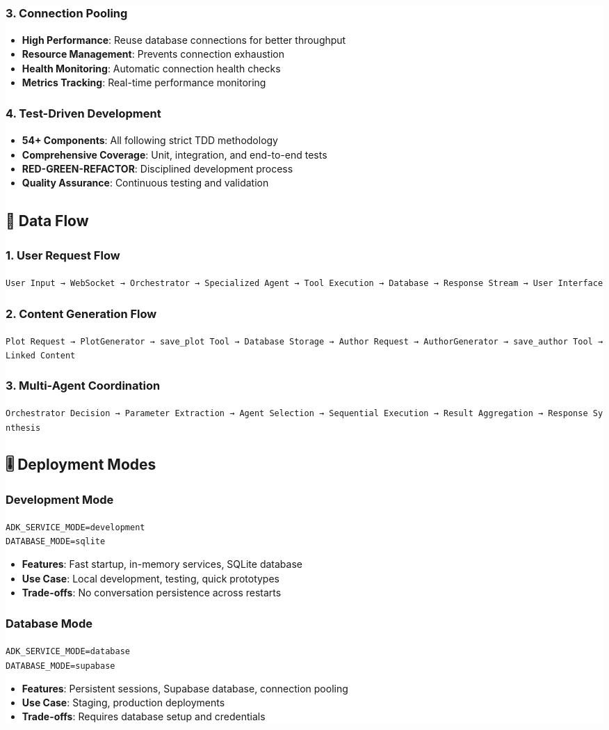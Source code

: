 ### 3. Connection Pooling
- **High Performance**: Reuse database connections for better throughput
- **Resource Management**: Prevents connection exhaustion
- **Health Monitoring**: Automatic connection health checks
- **Metrics Tracking**: Real-time performance monitoring

### 4. Test-Driven Development
- **54+ Components**: All following strict TDD methodology
- **Comprehensive Coverage**: Unit, integration, and end-to-end tests
- **RED-GREEN-REFACTOR**: Disciplined development process
- **Quality Assurance**: Continuous testing and validation

## 🔄 Data Flow

### 1. User Request Flow
```
User Input → WebSocket → Orchestrator → Specialized Agent → Tool Execution → Database → Response Stream → User Interface
```

### 2. Content Generation Flow
```
Plot Request → PlotGenerator → save_plot Tool → Database Storage → Author Request → AuthorGenerator → save_author Tool → Linked Content
```

### 3. Multi-Agent Coordination
```
Orchestrator Decision → Parameter Extraction → Agent Selection → Sequential Execution → Result Aggregation → Response Synthesis
```

## 🎚️ Deployment Modes

### Development Mode
```env
ADK_SERVICE_MODE=development
DATABASE_MODE=sqlite
```
- **Features**: Fast startup, in-memory services, SQLite database
- **Use Case**: Local development, testing, quick prototypes
- **Trade-offs**: No conversation persistence across restarts

### Database Mode
```env
ADK_SERVICE_MODE=database
DATABASE_MODE=supabase
```
- **Features**: Persistent sessions, Supabase database, connection pooling
- **Use Case**: Staging, production deployments
- **Trade-offs**: Requires database setup and credentials
